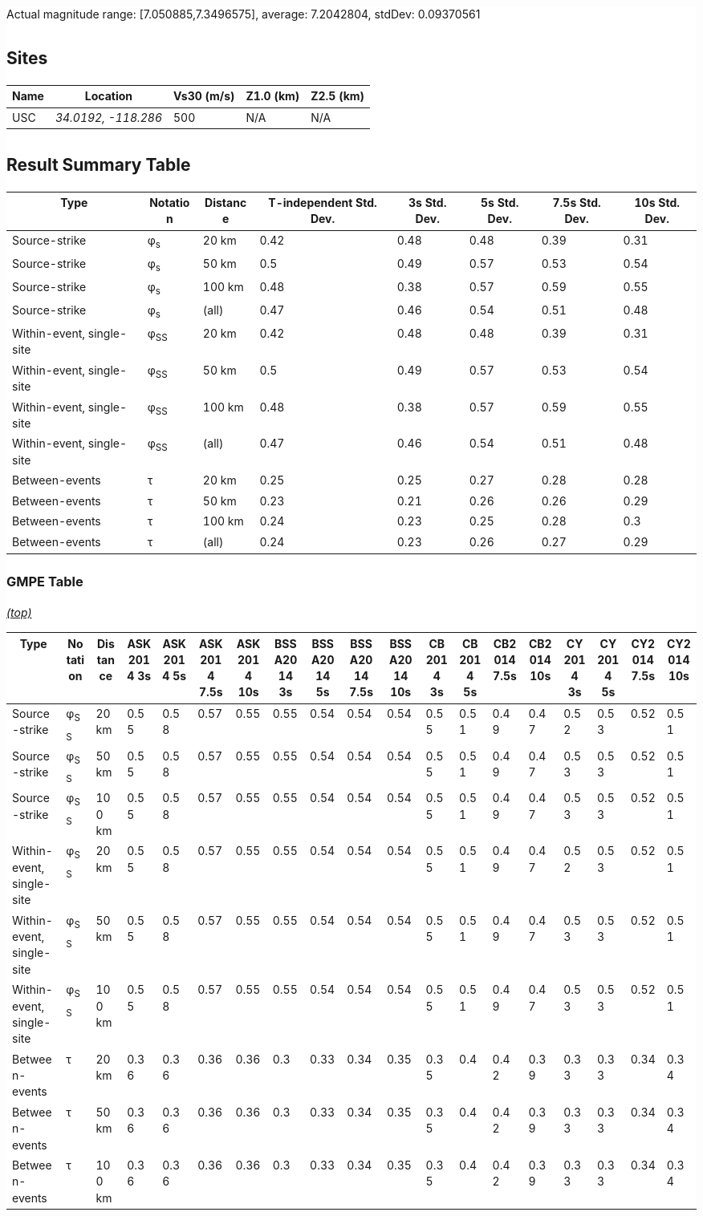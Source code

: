 Actual magnitude range: [7.050885,7.3496575], average: 7.2042804, stdDev: 0.09370561

## Sites

| Name | Location | Vs30 (m/s) | Z1.0 (km) | Z2.5 (km) |
|-----|-----|-----|-----|-----|
| USC | *34.0192, -118.286* | 500 | N/A | N/A |

## Result Summary Table

| Type | Notation | Distance | T-independent Std. Dev. | 3s Std. Dev. | 5s Std. Dev. | 7.5s Std. Dev. | 10s Std. Dev. |
|-----|-----|-----|-----|-----|-----|-----|-----|
| Source-strike | &phi;<sub>s</sub> | 20 km | 0.42 | 0.48 | 0.48 | 0.39 | 0.31 |
| Source-strike | &phi;<sub>s</sub> | 50 km | 0.5 | 0.49 | 0.57 | 0.53 | 0.54 |
| Source-strike | &phi;<sub>s</sub> | 100 km | 0.48 | 0.38 | 0.57 | 0.59 | 0.55 |
| Source-strike | &phi;<sub>s</sub> | (all) | 0.47 | 0.46 | 0.54 | 0.51 | 0.48 |
| Within-event, single-site | &phi;<sub>SS</sub> | 20 km | 0.42 | 0.48 | 0.48 | 0.39 | 0.31 |
| Within-event, single-site | &phi;<sub>SS</sub> | 50 km | 0.5 | 0.49 | 0.57 | 0.53 | 0.54 |
| Within-event, single-site | &phi;<sub>SS</sub> | 100 km | 0.48 | 0.38 | 0.57 | 0.59 | 0.55 |
| Within-event, single-site | &phi;<sub>SS</sub> | (all) | 0.47 | 0.46 | 0.54 | 0.51 | 0.48 |
| Between-events | &tau; | 20 km | 0.25 | 0.25 | 0.27 | 0.28 | 0.28 |
| Between-events | &tau; | 50 km | 0.23 | 0.21 | 0.26 | 0.26 | 0.29 |
| Between-events | &tau; | 100 km | 0.24 | 0.23 | 0.25 | 0.28 | 0.3 |
| Between-events | &tau; | (all) | 0.24 | 0.23 | 0.26 | 0.27 | 0.29 |

### GMPE Table
*[(top)](#table-of-contents)*

| Type | Notation | Distance | ASK2014 3s | ASK2014 5s | ASK2014 7.5s | ASK2014 10s | BSSA2014 3s | BSSA2014 5s | BSSA2014 7.5s | BSSA2014 10s | CB2014 3s | CB2014 5s | CB2014 7.5s | CB2014 10s | CY2014 3s | CY2014 5s | CY2014 7.5s | CY2014 10s |
|-----|-----|-----|-----|-----|-----|-----|-----|-----|-----|-----|-----|-----|-----|-----|-----|-----|-----|-----|
| Source-strike | &phi;<sub>SS</sub> | 20 km | 0.55 | 0.58 | 0.57 | 0.55 | 0.55 | 0.54 | 0.54 | 0.54 | 0.55 | 0.51 | 0.49 | 0.47 | 0.52 | 0.53 | 0.52 | 0.51 |
| Source-strike | &phi;<sub>SS</sub> | 50 km | 0.55 | 0.58 | 0.57 | 0.55 | 0.55 | 0.54 | 0.54 | 0.54 | 0.55 | 0.51 | 0.49 | 0.47 | 0.53 | 0.53 | 0.52 | 0.51 |
| Source-strike | &phi;<sub>SS</sub> | 100 km | 0.55 | 0.58 | 0.57 | 0.55 | 0.55 | 0.54 | 0.54 | 0.54 | 0.55 | 0.51 | 0.49 | 0.47 | 0.53 | 0.53 | 0.52 | 0.51 |
| Within-event, single-site | &phi;<sub>SS</sub> | 20 km | 0.55 | 0.58 | 0.57 | 0.55 | 0.55 | 0.54 | 0.54 | 0.54 | 0.55 | 0.51 | 0.49 | 0.47 | 0.52 | 0.53 | 0.52 | 0.51 |
| Within-event, single-site | &phi;<sub>SS</sub> | 50 km | 0.55 | 0.58 | 0.57 | 0.55 | 0.55 | 0.54 | 0.54 | 0.54 | 0.55 | 0.51 | 0.49 | 0.47 | 0.53 | 0.53 | 0.52 | 0.51 |
| Within-event, single-site | &phi;<sub>SS</sub> | 100 km | 0.55 | 0.58 | 0.57 | 0.55 | 0.55 | 0.54 | 0.54 | 0.54 | 0.55 | 0.51 | 0.49 | 0.47 | 0.53 | 0.53 | 0.52 | 0.51 |
| Between-events | &tau; | 20 km | 0.36 | 0.36 | 0.36 | 0.36 | 0.3 | 0.33 | 0.34 | 0.35 | 0.35 | 0.4 | 0.42 | 0.39 | 0.33 | 0.33 | 0.34 | 0.34 |
| Between-events | &tau; | 50 km | 0.36 | 0.36 | 0.36 | 0.36 | 0.3 | 0.33 | 0.34 | 0.35 | 0.35 | 0.4 | 0.42 | 0.39 | 0.33 | 0.33 | 0.34 | 0.34 |
| Between-events | &tau; | 100 km | 0.36 | 0.36 | 0.36 | 0.36 | 0.3 | 0.33 | 0.34 | 0.35 | 0.35 | 0.4 | 0.42 | 0.39 | 0.33 | 0.33 | 0.34 | 0.34 |
